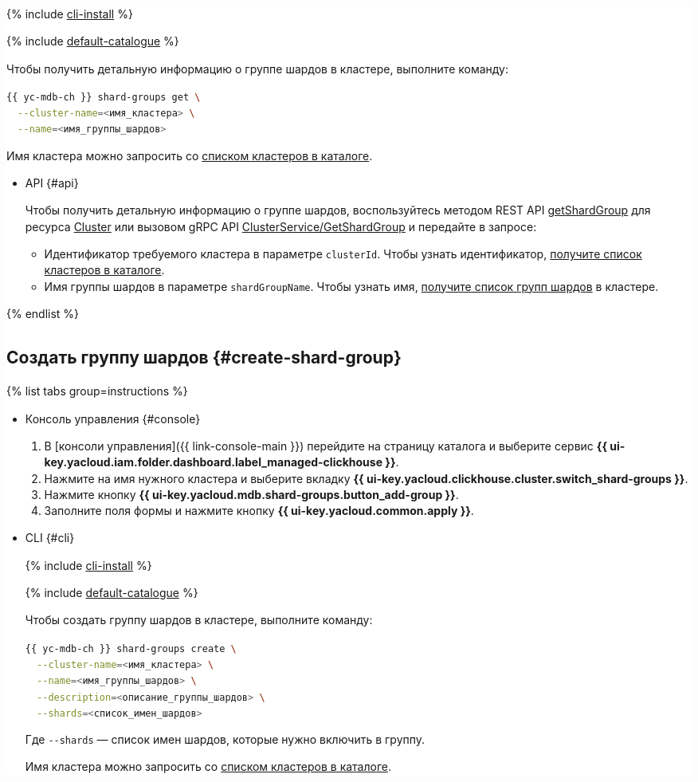   {% include [cli-install](../../_includes/cli-install.md) %}

  {% include [default-catalogue](../../_includes/default-catalogue.md) %}

  Чтобы получить детальную информацию о группе шардов в кластере, выполните команду:

  ```bash
  {{ yc-mdb-ch }} shard-groups get \
    --cluster-name=<имя_кластера> \
    --name=<имя_группы_шардов>
  ```

  Имя кластера можно запросить со [списком кластеров в каталоге](cluster-list.md#list-clusters).

- API {#api}

  Чтобы получить детальную информацию о группе шардов, воспользуйтесь методом REST API [getShardGroup](../api-ref/Cluster/getShardGroup.md) для ресурса [Cluster](../api-ref/Cluster/index.md) или вызовом gRPC API [ClusterService/GetShardGroup](../api-ref/grpc/cluster_service.md#GetShardGroup) и передайте в запросе:
  * Идентификатор требуемого кластера в параметре `clusterId`. Чтобы узнать идентификатор, [получите список кластеров в каталоге](cluster-list.md#list-clusters).
  * Имя группы шардов в параметре `shardGroupName`. Чтобы узнать имя, [получите список групп шардов](#list-shard-groups) в кластере.

{% endlist %}

## Создать группу шардов {#create-shard-group}

{% list tabs group=instructions %}

- Консоль управления {#console}

  1. В [консоли управления]({{ link-console-main }}) перейдите на страницу каталога и выберите сервис **{{ ui-key.yacloud.iam.folder.dashboard.label_managed-clickhouse }}**.
  1. Нажмите на имя нужного кластера и выберите вкладку **{{ ui-key.yacloud.clickhouse.cluster.switch_shard-groups }}**.
  1. Нажмите кнопку **{{ ui-key.yacloud.mdb.shard-groups.button_add-group }}**.
  1. Заполните поля формы и нажмите кнопку **{{ ui-key.yacloud.common.apply }}**.

- CLI {#cli}

  {% include [cli-install](../../_includes/cli-install.md) %}

  {% include [default-catalogue](../../_includes/default-catalogue.md) %}

  Чтобы создать группу шардов в кластере, выполните команду:

  ```bash
  {{ yc-mdb-ch }} shard-groups create \
    --cluster-name=<имя_кластера> \
    --name=<имя_группы_шардов> \
    --description=<описание_группы_шардов> \
    --shards=<список_имен_шардов>
  ```

  Где `--shards` — список имен шардов, которые нужно включить в группу.

  Имя кластера можно запросить со [списком кластеров в каталоге](cluster-list.md#list-clusters).
